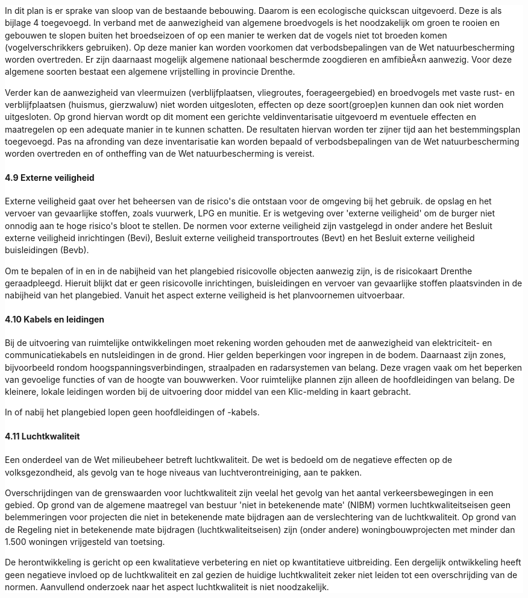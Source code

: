 In dit plan is er sprake van sloop van de bestaande bebouwing. Daarom is een ecologische quickscan uitgevoerd. Deze is als bijlage 4 toegevoegd. In verband met de aanwezigheid van algemene broedvogels is het noodzakelijk om groen te rooien en gebouwen te slopen buiten het broedseizoen of op een manier te werken dat de vogels niet tot broeden komen (vogelverschrikkers gebruiken). Op deze manier kan worden voorkomen dat verbodsbepalingen van de Wet natuurbescherming worden overtreden. Er zijn daarnaast mogelijk algemene nationaal beschermde zoogdieren en amfibieÃ«n aanwezig. Voor deze algemene soorten bestaat een algemene vrijstelling in provincie Drenthe.

Verder kan de aanwezigheid van vleermuizen (verblijfplaatsen, vliegroutes, foerageergebied) en broedvogels met vaste rust\- en verblijfplaatsen (huismus, gierzwaluw) niet worden uitgesloten, effecten op deze soort(groep)en kunnen dan ook niet worden uitgesloten. Op grond hiervan wordt op dit moment een gerichte veldinventarisatie uitgevoerd m eventuele effecten en maatregelen op een adequate manier in te kunnen schatten. De resultaten hiervan worden ter zijner tijd aan het bestemmingsplan toegevoegd. Pas na afronding van deze inventarisatie kan worden bepaald of verbodsbepalingen van de Wet natuurbescherming worden overtreden en of ontheffing van de Wet natuurbescherming is vereist.

#### 4\.9 Externe veiligheid

Externe veiligheid gaat over het beheersen van de risico's die ontstaan voor de omgeving bij het gebruik. de opslag en het vervoer van gevaarlijke stoffen, zoals vuurwerk, LPG en munitie. Er is wetgeving over 'externe veiligheid' om de burger niet onnodig aan te hoge risico's bloot te stellen. De normen voor externe veiligheid zijn vastgelegd in onder andere het Besluit externe veiligheid inrichtingen (Bevi), Besluit externe veiligheid transportroutes (Bevt) en het Besluit externe veiligheid buisleidingen (Bevb).

Om te bepalen of in en in de nabijheid van het plangebied risicovolle objecten aanwezig zijn, is de risicokaart Drenthe geraadpleegd. Hieruit blijkt dat er geen risicovolle inrichtingen, buisleidingen en vervoer van gevaarlijke stoffen plaatsvinden in de nabijheid van het plangebied. Vanuit het aspect externe veiligheid is het planvoornemen uitvoerbaar.

#### 4\.10 Kabels en leidingen

Bij de uitvoering van ruimtelijke ontwikkelingen moet rekening worden gehouden met de aanwezigheid van elektriciteit\- en communicatiekabels en nutsleidingen in de grond. Hier gelden beperkingen voor ingrepen in de bodem. Daarnaast zijn zones, bijvoorbeeld rondom hoogspanningsverbindingen, straalpaden en radarsystemen van belang. Deze vragen vaak om het beperken van gevoelige functies of van de hoogte van bouwwerken. Voor ruimtelijke plannen zijn alleen de hoofdleidingen van belang. De kleinere, lokale leidingen worden bij de uitvoering door middel van een Klic\-melding in kaart gebracht.

In of nabij het plangebied lopen geen hoofdleidingen of \-kabels.

#### 4\.11 Luchtkwaliteit

Een onderdeel van de Wet milieubeheer betreft luchtkwaliteit. De wet is bedoeld om de negatieve effecten op de volksgezondheid, als gevolg van te hoge niveaus van luchtverontreiniging, aan te pakken.

Overschrijdingen van de grenswaarden voor luchtkwaliteit zijn veelal het gevolg van het aantal verkeersbewegingen in een gebied. Op grond van de algemene maatregel van bestuur 'niet in betekenende mate' (NIBM) vormen luchtkwaliteitseisen geen belemmeringen voor projecten die niet in betekenende mate bijdragen aan de verslechtering van de luchtkwaliteit. Op grond van de Regeling niet in betekenende mate bijdragen (luchtkwaliteitseisen) zijn (onder andere) woningbouwprojecten met minder dan 1\.500 woningen vrijgesteld van toetsing.

De herontwikkeling is gericht op een kwalitatieve verbetering en niet op kwantitatieve uitbreiding. Een dergelijk ontwikkeling heeft geen negatieve invloed op de luchtkwaliteit en zal gezien de huidige luchtkwaliteit zeker niet leiden tot een overschrijding van de normen. Aanvullend onderzoek naar het aspect luchtkwaliteit is niet noodzakelijk.
